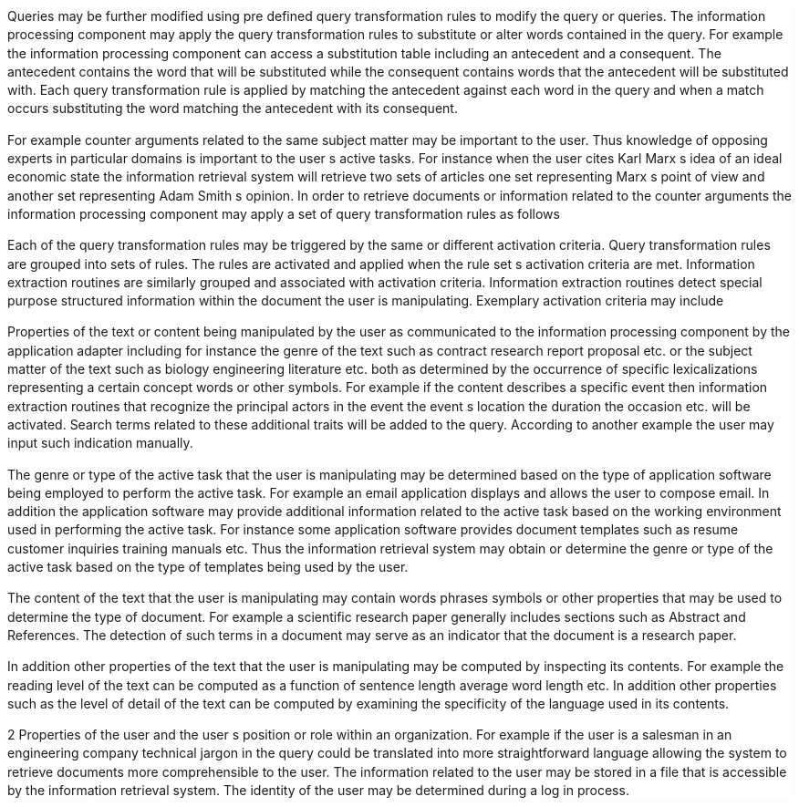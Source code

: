 Queries may be further modified using pre defined query transformation rules to modify the query or queries. The information processing component may apply the query transformation rules to substitute or alter words contained in the query. For example the information processing component can access a substitution table including an antecedent and a consequent. The antecedent contains the word that will be substituted while the consequent contains words that the antecedent will be substituted with. Each query transformation rule is applied by matching the antecedent against each word in the query and when a match occurs substituting the word matching the antecedent with its consequent.

For example counter arguments related to the same subject matter may be important to the user. Thus knowledge of opposing experts in particular domains is important to the user s active tasks. For instance when the user cites Karl Marx s idea of an ideal economic state the information retrieval system will retrieve two sets of articles one set representing Marx s point of view and another set representing Adam Smith s opinion. In order to retrieve documents or information related to the counter arguments the information processing component may apply a set of query transformation rules as follows 

Each of the query transformation rules may be triggered by the same or different activation criteria. Query transformation rules are grouped into sets of rules. The rules are activated and applied when the rule set s activation criteria are met. Information extraction routines are similarly grouped and associated with activation criteria. Information extraction routines detect special purpose structured information within the document the user is manipulating. Exemplary activation criteria may include 

Properties of the text or content being manipulated by the user as communicated to the information processing component by the application adapter including for instance the genre of the text such as contract research report proposal etc. or the subject matter of the text such as biology engineering literature etc. both as determined by the occurrence of specific lexicalizations representing a certain concept words or other symbols. For example if the content describes a specific event then information extraction routines that recognize the principal actors in the event the event s location the duration the occasion etc. will be activated. Search terms related to these additional traits will be added to the query. According to another example the user may input such indication manually.

The genre or type of the active task that the user is manipulating may be determined based on the type of application software being employed to perform the active task. For example an email application displays and allows the user to compose email. In addition the application software may provide additional information related to the active task based on the working environment used in performing the active task. For instance some application software provides document templates such as resume customer inquiries training manuals etc. Thus the information retrieval system may obtain or determine the genre or type of the active task based on the type of templates being used by the user.

The content of the text that the user is manipulating may contain words phrases symbols or other properties that may be used to determine the type of document. For example a scientific research paper generally includes sections such as Abstract and References. The detection of such terms in a document may serve as an indicator that the document is a research paper.

In addition other properties of the text that the user is manipulating may be computed by inspecting its contents. For example the reading level of the text can be computed as a function of sentence length average word length etc. In addition other properties such as the level of detail of the text can be computed by examining the specificity of the language used in its contents.

 2 Properties of the user and the user s position or role within an organization. For example if the user is a salesman in an engineering company technical jargon in the query could be translated into more straightforward language allowing the system to retrieve documents more comprehensible to the user. The information related to the user may be stored in a file that is accessible by the information retrieval system. The identity of the user may be determined during a log in process.
